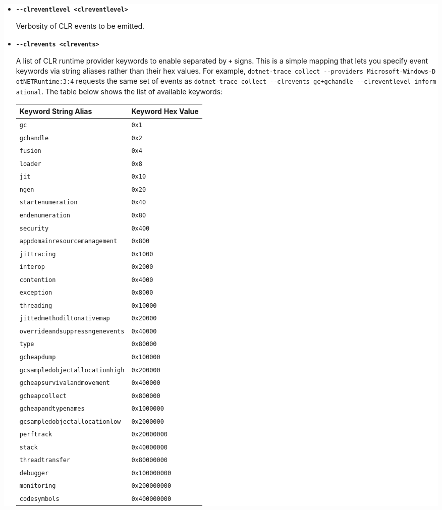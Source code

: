 - **`--clreventlevel <clreventlevel>`**

  Verbosity of CLR events to be emitted.

- **`--clrevents <clrevents>`**

  A list of CLR runtime provider keywords to enable separated by `+` signs. This is a simple mapping that lets you specify event keywords via string aliases rather than their hex values. For example, `dotnet-trace collect --providers Microsoft-Windows-DotNETRuntime:3:4` requests the same set of events as `dotnet-trace collect --clrevents gc+gchandle --clreventlevel informational`. The table below shows the list of available keywords:

  | Keyword String Alias | Keyword Hex Value |
  | ------------ | ------------------- |
  | `gc` | `0x1` |
  | `gchandle` | `0x2` |
  | `fusion` | `0x4` |
  | `loader` | `0x8` |
  | `jit` | `0x10` |
  | `ngen` | `0x20` |
  | `startenumeration` | `0x40` |
  | `endenumeration` | `0x80` |
  | `security` | `0x400` |
  | `appdomainresourcemanagement` | `0x800` |
  | `jittracing` | `0x1000` |
  | `interop` | `0x2000` |
  | `contention` | `0x4000` |
  | `exception` | `0x8000` |
  | `threading` | `0x10000` |
  | `jittedmethodiltonativemap` | `0x20000` |
  | `overrideandsuppressngenevents` | `0x40000` |
  | `type` | `0x80000` |
  | `gcheapdump` | `0x100000` |
  | `gcsampledobjectallocationhigh` | `0x200000` |
  | `gcheapsurvivalandmovement` | `0x400000` |
  | `gcheapcollect` | `0x800000` |
  | `gcheapandtypenames` | `0x1000000` |
  | `gcsampledobjectallocationlow` | `0x2000000` |
  | `perftrack` | `0x20000000` |
  | `stack` | `0x40000000` |
  | `threadtransfer` | `0x80000000` |
  | `debugger` | `0x100000000` |
  | `monitoring` | `0x200000000` |
  | `codesymbols` | `0x400000000` |
